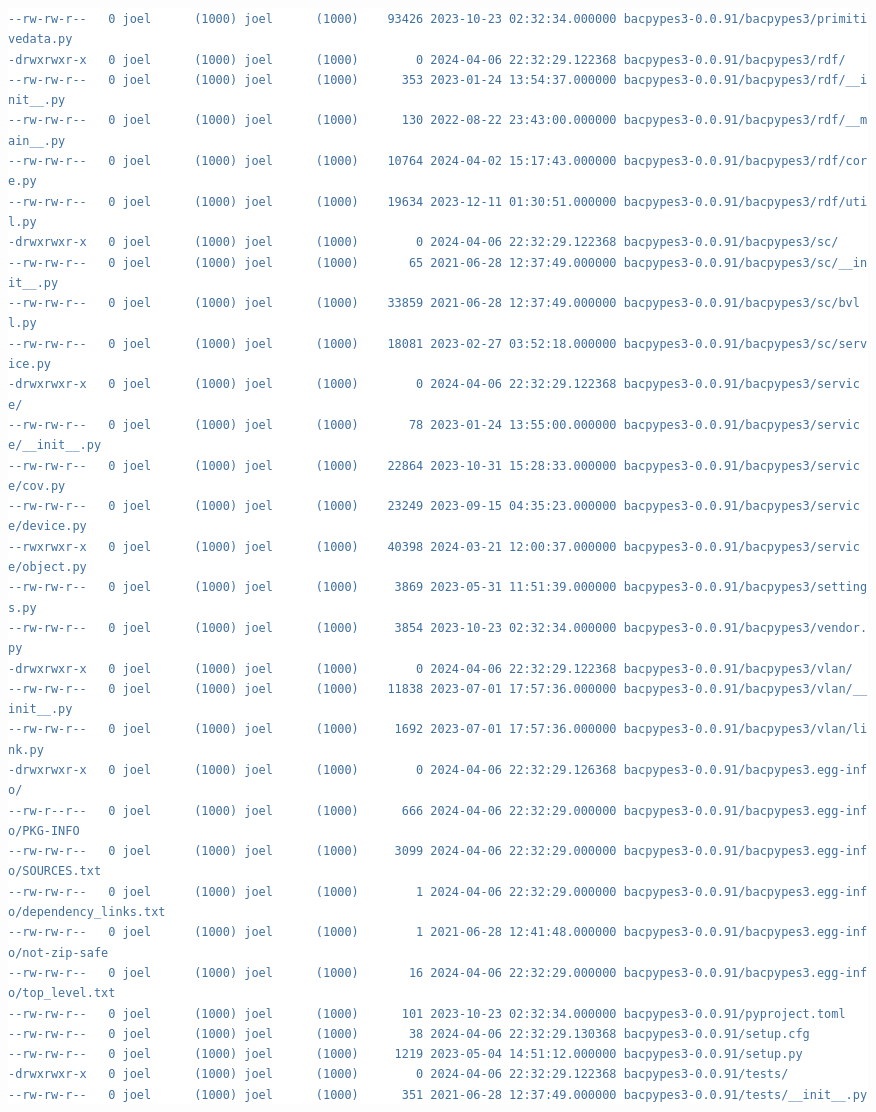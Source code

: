 ```diff
--rw-rw-r--   0 joel      (1000) joel      (1000)    93426 2023-10-23 02:32:34.000000 bacpypes3-0.0.91/bacpypes3/primitivedata.py
-drwxrwxr-x   0 joel      (1000) joel      (1000)        0 2024-04-06 22:32:29.122368 bacpypes3-0.0.91/bacpypes3/rdf/
--rw-rw-r--   0 joel      (1000) joel      (1000)      353 2023-01-24 13:54:37.000000 bacpypes3-0.0.91/bacpypes3/rdf/__init__.py
--rw-rw-r--   0 joel      (1000) joel      (1000)      130 2022-08-22 23:43:00.000000 bacpypes3-0.0.91/bacpypes3/rdf/__main__.py
--rw-rw-r--   0 joel      (1000) joel      (1000)    10764 2024-04-02 15:17:43.000000 bacpypes3-0.0.91/bacpypes3/rdf/core.py
--rw-rw-r--   0 joel      (1000) joel      (1000)    19634 2023-12-11 01:30:51.000000 bacpypes3-0.0.91/bacpypes3/rdf/util.py
-drwxrwxr-x   0 joel      (1000) joel      (1000)        0 2024-04-06 22:32:29.122368 bacpypes3-0.0.91/bacpypes3/sc/
--rw-rw-r--   0 joel      (1000) joel      (1000)       65 2021-06-28 12:37:49.000000 bacpypes3-0.0.91/bacpypes3/sc/__init__.py
--rw-rw-r--   0 joel      (1000) joel      (1000)    33859 2021-06-28 12:37:49.000000 bacpypes3-0.0.91/bacpypes3/sc/bvll.py
--rw-rw-r--   0 joel      (1000) joel      (1000)    18081 2023-02-27 03:52:18.000000 bacpypes3-0.0.91/bacpypes3/sc/service.py
-drwxrwxr-x   0 joel      (1000) joel      (1000)        0 2024-04-06 22:32:29.122368 bacpypes3-0.0.91/bacpypes3/service/
--rw-rw-r--   0 joel      (1000) joel      (1000)       78 2023-01-24 13:55:00.000000 bacpypes3-0.0.91/bacpypes3/service/__init__.py
--rw-rw-r--   0 joel      (1000) joel      (1000)    22864 2023-10-31 15:28:33.000000 bacpypes3-0.0.91/bacpypes3/service/cov.py
--rw-rw-r--   0 joel      (1000) joel      (1000)    23249 2023-09-15 04:35:23.000000 bacpypes3-0.0.91/bacpypes3/service/device.py
--rwxrwxr-x   0 joel      (1000) joel      (1000)    40398 2024-03-21 12:00:37.000000 bacpypes3-0.0.91/bacpypes3/service/object.py
--rw-rw-r--   0 joel      (1000) joel      (1000)     3869 2023-05-31 11:51:39.000000 bacpypes3-0.0.91/bacpypes3/settings.py
--rw-rw-r--   0 joel      (1000) joel      (1000)     3854 2023-10-23 02:32:34.000000 bacpypes3-0.0.91/bacpypes3/vendor.py
-drwxrwxr-x   0 joel      (1000) joel      (1000)        0 2024-04-06 22:32:29.122368 bacpypes3-0.0.91/bacpypes3/vlan/
--rw-rw-r--   0 joel      (1000) joel      (1000)    11838 2023-07-01 17:57:36.000000 bacpypes3-0.0.91/bacpypes3/vlan/__init__.py
--rw-rw-r--   0 joel      (1000) joel      (1000)     1692 2023-07-01 17:57:36.000000 bacpypes3-0.0.91/bacpypes3/vlan/link.py
-drwxrwxr-x   0 joel      (1000) joel      (1000)        0 2024-04-06 22:32:29.126368 bacpypes3-0.0.91/bacpypes3.egg-info/
--rw-r--r--   0 joel      (1000) joel      (1000)      666 2024-04-06 22:32:29.000000 bacpypes3-0.0.91/bacpypes3.egg-info/PKG-INFO
--rw-rw-r--   0 joel      (1000) joel      (1000)     3099 2024-04-06 22:32:29.000000 bacpypes3-0.0.91/bacpypes3.egg-info/SOURCES.txt
--rw-rw-r--   0 joel      (1000) joel      (1000)        1 2024-04-06 22:32:29.000000 bacpypes3-0.0.91/bacpypes3.egg-info/dependency_links.txt
--rw-rw-r--   0 joel      (1000) joel      (1000)        1 2021-06-28 12:41:48.000000 bacpypes3-0.0.91/bacpypes3.egg-info/not-zip-safe
--rw-rw-r--   0 joel      (1000) joel      (1000)       16 2024-04-06 22:32:29.000000 bacpypes3-0.0.91/bacpypes3.egg-info/top_level.txt
--rw-rw-r--   0 joel      (1000) joel      (1000)      101 2023-10-23 02:32:34.000000 bacpypes3-0.0.91/pyproject.toml
--rw-rw-r--   0 joel      (1000) joel      (1000)       38 2024-04-06 22:32:29.130368 bacpypes3-0.0.91/setup.cfg
--rw-rw-r--   0 joel      (1000) joel      (1000)     1219 2023-05-04 14:51:12.000000 bacpypes3-0.0.91/setup.py
-drwxrwxr-x   0 joel      (1000) joel      (1000)        0 2024-04-06 22:32:29.122368 bacpypes3-0.0.91/tests/
--rw-rw-r--   0 joel      (1000) joel      (1000)      351 2021-06-28 12:37:49.000000 bacpypes3-0.0.91/tests/__init__.py
```